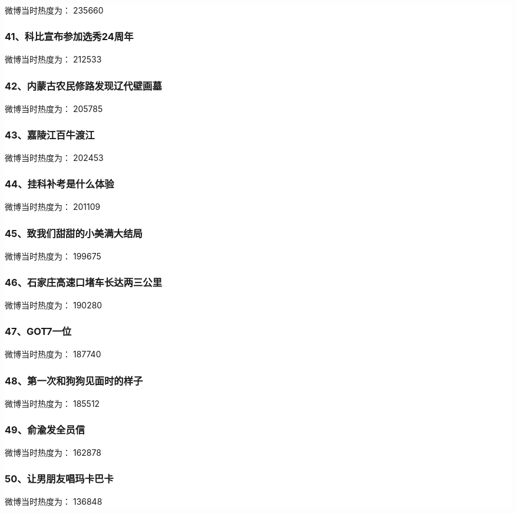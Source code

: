 微博当时热度为： 235660

### 41、科比宣布参加选秀24周年

微博当时热度为： 212533

### 42、内蒙古农民修路发现辽代壁画墓

微博当时热度为： 205785

### 43、嘉陵江百牛渡江

微博当时热度为： 202453

### 44、挂科补考是什么体验

微博当时热度为： 201109

### 45、致我们甜甜的小美满大结局

微博当时热度为： 199675

### 46、石家庄高速口堵车长达两三公里

微博当时热度为： 190280

### 47、GOT7一位

微博当时热度为： 187740

### 48、第一次和狗狗见面时的样子

微博当时热度为： 185512

### 49、俞渝发全员信

微博当时热度为： 162878

### 50、让男朋友唱玛卡巴卡

微博当时热度为： 136848

